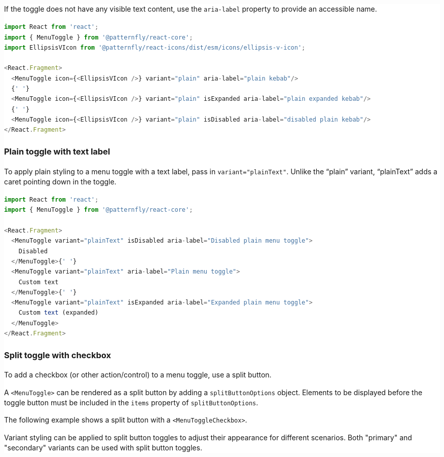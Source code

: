 If the toggle does not have any visible text content, use the `aria-label` property to provide an accessible name.

```ts
import React from 'react';
import { MenuToggle } from '@patternfly/react-core';
import EllipsisVIcon from '@patternfly/react-icons/dist/esm/icons/ellipsis-v-icon';

<React.Fragment>
  <MenuToggle icon={<EllipsisVIcon />} variant="plain" aria-label="plain kebab"/>
  {' '}
  <MenuToggle icon={<EllipsisVIcon />} variant="plain" isExpanded aria-label="plain expanded kebab"/>
  {' '}
  <MenuToggle icon={<EllipsisVIcon />} variant="plain" isDisabled aria-label="disabled plain kebab"/>
</React.Fragment>
```

### Plain toggle with text label

To apply plain styling to a menu toggle with a text label, pass in `variant="plainText"`. Unlike the “plain” variant, “plainText” adds a caret pointing down in the toggle.

```ts
import React from 'react';
import { MenuToggle } from '@patternfly/react-core';

<React.Fragment>
  <MenuToggle variant="plainText" isDisabled aria-label="Disabled plain menu toggle">
    Disabled
  </MenuToggle>{' '}
  <MenuToggle variant="plainText" aria-label="Plain menu toggle">
    Custom text
  </MenuToggle>{' '}
  <MenuToggle variant="plainText" isExpanded aria-label="Expanded plain menu toggle">
    Custom text (expanded)
  </MenuToggle>
</React.Fragment>
```

### Split toggle with checkbox

To add a checkbox (or other action/control) to a menu toggle, use a split button.

A `<MenuToggle>` can be rendered as a split button by adding a `splitButtonOptions` object. Elements to be displayed before the toggle button must be included in the `items` property of `splitButtonOptions`.

The following example shows a split button with a `<MenuToggleCheckbox>`.

Variant styling can be applied to split button toggles to adjust their appearance for different scenarios. Both "primary" and "secondary" variants can be used with split button toggles.

```ts file='MenuToggleSplitButtonCheckbox.tsx'

```
